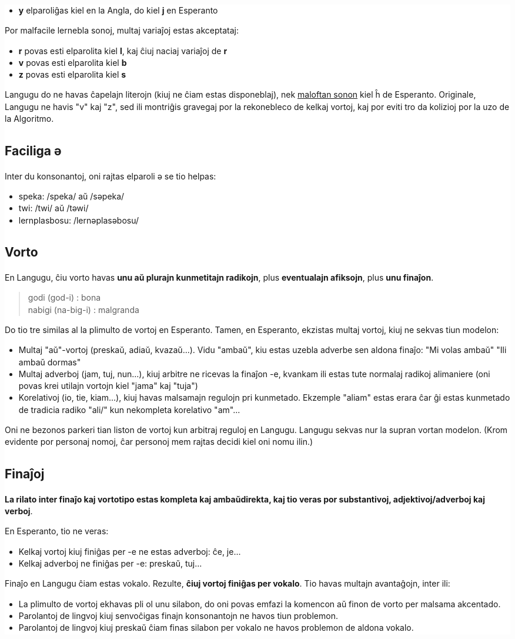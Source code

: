 * **y** elparoliĝas kiel en la Angla, do kiel  **j** en Esperanto

Por malfacile lernebla sonoj, multaj variaĵoj estas akceptataj:

* **r** povas esti elparolita kiel **l**, kaj ĉiuj naciaj variaĵoj de **r**  
* **v** povas esti elparolita kiel **b**  
* **z** povas esti elparolita kiel **s**  

Langugu do ne havas ĉapelajn literojn (kiuj ne ĉiam estas disponeblaj), nek [maloftan sonon](https://phoible.org/parameters) kiel ĥ de Esperanto. Originale, Langugu ne havis "v" kaj "z", sed ili montriĝis gravegaj por la rekonebleco de kelkaj vortoj, kaj por eviti tro da kolizioj por la uzo de la Algoritmo.


## Faciliga ə

Inter du konsonantoj, oni rajtas elparoli ə se tio helpas:
* speka: /speka/ aŭ /səpeka/
* twi: /twi/ aŭ /təwi/
* lernplasbosu: /lernəplasəbosu/  


## Vorto

En Langugu, ĉiu vorto havas **unu aŭ plurajn kunmetitajn radikojn**, plus **eventualajn afiksojn**, plus **unu finaĵon**.

> godi (god-i) : bona  
> nabigi (na-big-i) : malgranda  

Do tio tre similas al la plimulto de vortoj en Esperanto. Tamen, en Esperanto, ekzistas multaj vortoj, kiuj ne sekvas tiun modelon:

* Multaj "aŭ"-vortoj (preskaŭ, adiaŭ, kvazaŭ...). Vidu "ambaŭ", kiu estas uzebla adverbe sen aldona finaĵo: "Mi volas ambaŭ" "Ili ambaŭ dormas"
* Multaj adverboj (jam, tuj, nun...), kiuj arbitre ne ricevas la finaĵon -e, kvankam ili estas tute normalaj radikoj alimaniere (oni povas krei utilajn vortojn kiel "jama" kaj "tuja")
* Korelativoj (io, tie, kiam...), kiuj havas malsamajn regulojn pri kunmetado. Ekzemple "aliam" estas erara ĉar ĝi estas kunmetado de tradicia radiko "ali/" kun nekompleta korelativo "am"...

Oni ne bezonos parkeri tian liston de vortoj kun arbitraj reguloj en Langugu. Langugu sekvas nur la supran vortan modelon. (Krom evidente por personaj nomoj, ĉar personoj mem rajtas decidi kiel oni nomu ilin.)

## Finaĵoj

**La rilato inter finaĵo kaj vortotipo estas kompleta kaj ambaŭdirekta, kaj tio veras por substantivoj, adjektivoj/adverboj kaj verboj**.

En Esperanto, tio ne veras:
* Kelkaj vortoj kiuj finiĝas per -e ne estas adverboj: ĉe, je...
* Kelkaj adverboj ne finiĝas per -e: preskaŭ, tuj...

Finaĵo en Langugu ĉiam estas vokalo. Rezulte, **ĉiuj vortoj finiĝas per vokalo**. Tio havas multajn avantaĝojn, inter ili:
* La plimulto de vortoj ekhavas pli ol unu silabon, do oni povas emfazi la komencon aŭ finon de vorto per malsama akcentado.
* Parolantoj de lingvoj kiuj senvoĉigas finajn konsonantojn ne havos tiun problemon.
* Parolantoj de lingvoj kiuj preskaŭ ĉiam finas silabon per vokalo ne havos problemon de aldona vokalo.
